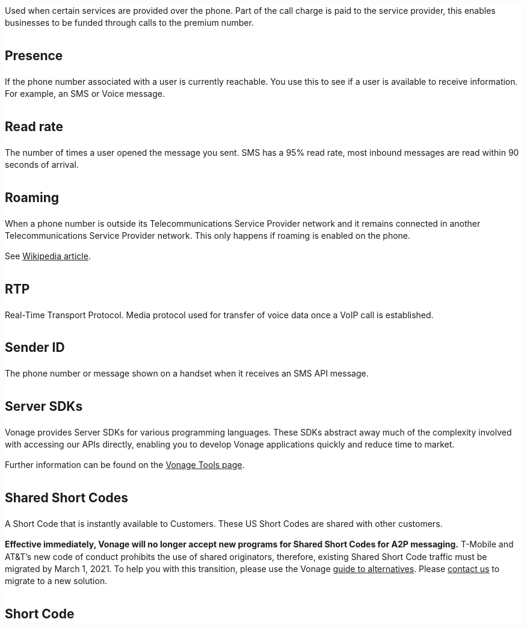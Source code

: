 Used when certain services are provided over the phone. Part of the call charge is paid to the service provider, this enables businesses to be funded through calls to the premium number.

## Presence

If the phone number associated with a user is currently reachable. You use this to see if a user is available to receive information. For example, an SMS or Voice message.

## Read rate

The number of times a user opened the message you sent. SMS has a 95% read rate, most inbound messages are read within 90 seconds of arrival.

## Roaming

When a phone number is outside its Telecommunications Service Provider network and it remains connected in another Telecommunications Service Provider network. This only happens if roaming is enabled on the phone.

See [Wikipedia article](https://en.wikipedia.org/wiki/Roaming).

## RTP

Real-Time Transport Protocol. Media protocol used for transfer of voice data once a VoIP call is established.

## Sender ID

The phone number or message shown on a handset when it receives an SMS API message.

## Server SDKs

Vonage provides Server SDKs for various programming languages. These SDKs abstract away much of the complexity involved with accessing our APIs directly, enabling you to develop
Vonage applications quickly and reduce time to market.

Further information can be found on the [Vonage Tools page](https://developer.nexmo.com/tools).

## Shared Short Codes

A Short Code that is instantly available to Customers. These US Short Codes are shared with other customers.

**Effective immediately, Vonage will no longer accept new programs for Shared Short Codes for A2P messaging.** T-Mobile and AT&T’s new code of conduct prohibits the use of shared originators, therefore, existing Shared Short Code traffic must be migrated by March 1, 2021. To help you with this transition, please use the Vonage [guide to alternatives](https://help.nexmo.com/hc/en-us/articles/360050905592).  Please [contact us](mailto:support@nexmo.com) to migrate to a new solution.

## Short Code
